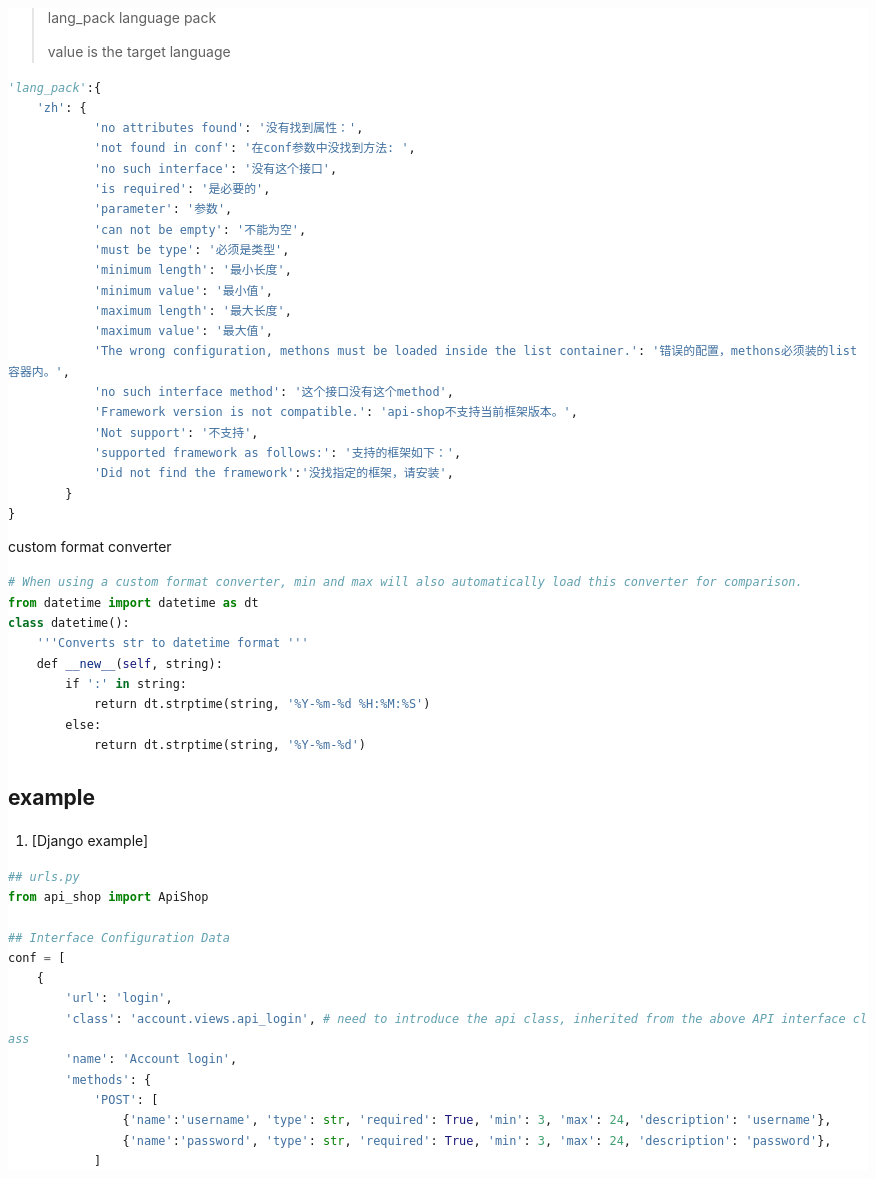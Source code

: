 


> lang_pack language pack
>
> value is the target language
```python
'lang_pack':{
    'zh': {
            'no attributes found': '没有找到属性：',
            'not found in conf': '在conf参数中没找到方法: ',
            'no such interface': '没有这个接口',
            'is required': '是必要的',
            'parameter': '参数',
            'can not be empty': '不能为空',
            'must be type': '必须是类型',
            'minimum length': '最小长度',
            'minimum value': '最小值',
            'maximum length': '最大长度',
            'maximum value': '最大值',
            'The wrong configuration, methons must be loaded inside the list container.': '错误的配置，methons必须装的list容器内。',
            'no such interface method': '这个接口没有这个method',
            'Framework version is not compatible.': 'api-shop不支持当前框架版本。',
            'Not support': '不支持',
            'supported framework as follows:': '支持的框架如下：',
            'Did not find the framework':'没找指定的框架，请安装',
        }
}
```

custom format converter
```python
# When using a custom format converter, min and max will also automatically load this converter for comparison.
from datetime import datetime as dt
class datetime():
    '''Converts str to datetime format '''
    def __new__(self, string):
        if ':' in string:
            return dt.strptime(string, '%Y-%m-%d %H:%M:%S')
        else:
            return dt.strptime(string, '%Y-%m-%d')
```

## example

1. [Django example] 
```python
## urls.py
from api_shop import ApiShop

## Interface Configuration Data
conf = [
    {
        'url': 'login',
        'class': 'account.views.api_login', # need to introduce the api class, inherited from the above API interface class
        'name': 'Account login',
        'methods': {
            'POST': [
                {'name':'username', 'type': str, 'required': True, 'min': 3, 'max': 24, 'description': 'username'},
                {'name':'password', 'type': str, 'required': True, 'min': 3, 'max': 24, 'description': 'password'},
            ]
```